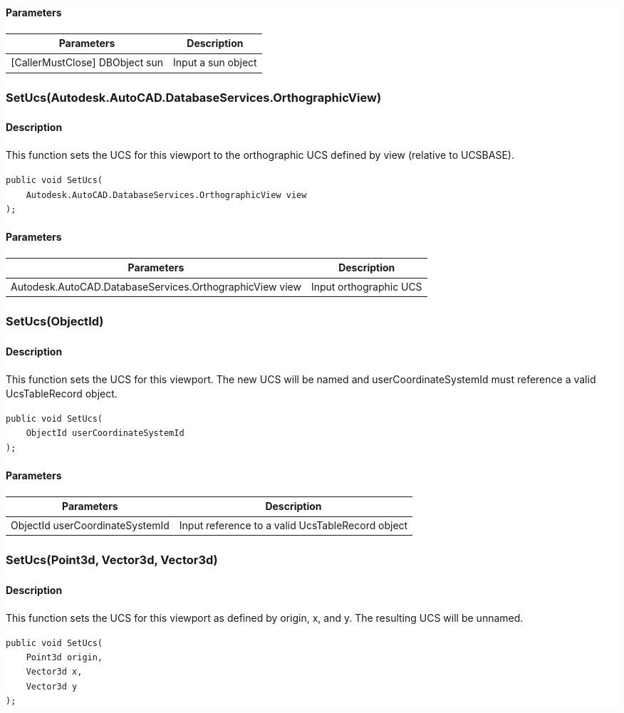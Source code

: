 #### Parameters
| Parameters | Description |
| --- | --- |
| [CallerMustClose] DBObject sun | Input a sun object |

### SetUcs(Autodesk.AutoCAD.DatabaseServices.OrthographicView)

#### Description
This function sets the UCS for this viewport to the orthographic UCS defined by view (relative to UCSBASE).
```text
public void SetUcs(
    Autodesk.AutoCAD.DatabaseServices.OrthographicView view
);
```

#### Parameters
| Parameters | Description |
| --- | --- |
| Autodesk.AutoCAD.DatabaseServices.OrthographicView view | Input orthographic UCS |

### SetUcs(ObjectId)

#### Description
This function sets the UCS for this viewport. The new UCS will be named and userCoordinateSystemId must reference a valid UcsTableRecord object.
```text
public void SetUcs(
    ObjectId userCoordinateSystemId
);
```

#### Parameters
| Parameters | Description |
| --- | --- |
| ObjectId userCoordinateSystemId | Input reference to a valid UcsTableRecord object |

### SetUcs(Point3d, Vector3d, Vector3d)

#### Description
This function sets the UCS for this viewport as defined by origin, x, and y. The resulting UCS will be unnamed.
```text
public void SetUcs(
    Point3d origin, 
    Vector3d x, 
    Vector3d y
);
```
